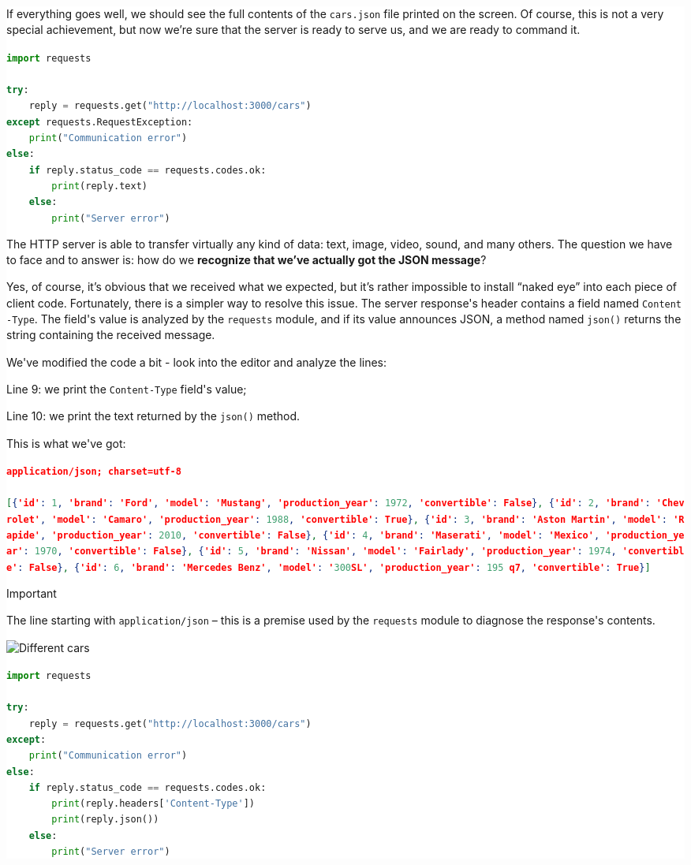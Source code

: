 If everything goes well, we should see the full contents of the `cars.json` file printed on the screen. Of course, this is not a very special achievement, but now we’re sure that the server is ready to serve us, and we are ready to command it.

```python
import requests

try:
    reply = requests.get("http://localhost:3000/cars")
except requests.RequestException:
    print("Communication error")
else:
    if reply.status_code == requests.codes.ok:
        print(reply.text)
    else:
        print("Server error")
```

The HTTP server is able to transfer virtually any kind of data: text, image, video, sound, and many others. The question we have to face and to answer is: how do we **recognize that we’ve actually got the JSON message**?

Yes, of course, it’s obvious that we received what we expected, but it’s rather impossible to install “naked eye” into each piece of client code. Fortunately, there is a simpler way to resolve this issue. The server response's header contains a field named `Content-Type`. The field's value is analyzed by the `requests` module, and if its value announces JSON, a method named `json()` returns the string containing the received message.

We've modified the code a bit - look into the editor and analyze the lines:

Line 9: we print the `Content-Type` field's value;

Line 10: we print the text returned by the `json()` method.

This is what we've got:

```json
application/json; charset=utf-8 

[{'id': 1, 'brand': 'Ford', 'model': 'Mustang', 'production_year': 1972, 'convertible': False}, {'id': 2, 'brand': 'Chevrolet', 'model': 'Camaro', 'production_year': 1988, 'convertible': True}, {'id': 3, 'brand': 'Aston Martin', 'model': 'Rapide', 'production_year': 2010, 'convertible': False}, {'id': 4, 'brand': 'Maserati', 'model': 'Mexico', 'production_year': 1970, 'convertible': False}, {'id': 5, 'brand': 'Nissan', 'model': 'Fairlady', 'production_year': 1974, 'convertible': False}, {'id': 6, 'brand': 'Mercedes Benz', 'model': '300SL', 'production_year': 195 q7, 'convertible': True}]
```

> [!important] 
> The line starting with `application/json` – this is a premise used by the `requests` module to diagnose the response's contents.
> 


![Different cars](https://edube.org/uploads/media/default/0001/01/5d05750e80378961f2a07b15760606e447664edc.png)

```python
import requests

try:
    reply = requests.get("http://localhost:3000/cars")
except:
    print("Communication error")
else:
    if reply.status_code == requests.codes.ok:
        print(reply.headers['Content-Type'])
        print(reply.json())
    else:
        print("Server error")
```
